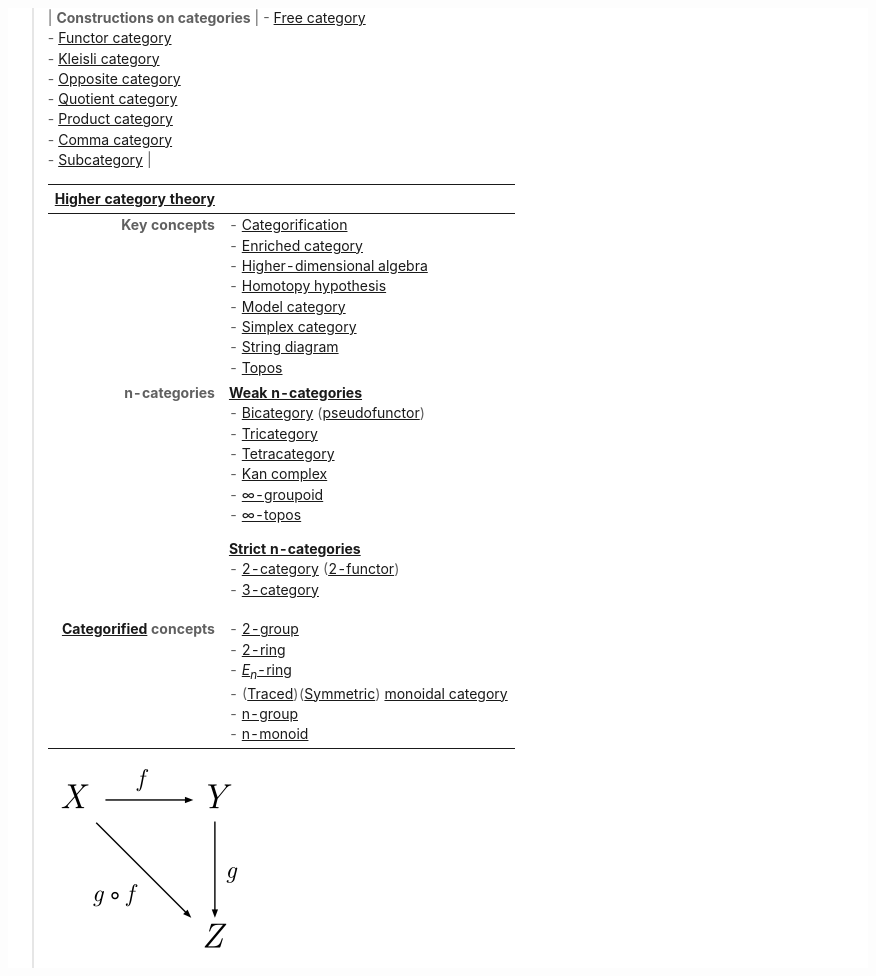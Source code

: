 > | __Constructions on categories__                            | - [Free category](free%20category.md) <br/> - [Functor category](functor%20category.md) <br/> - [Kleisli category](Kleisli%20category.md) <br/> - [Opposite category](opposite%20category.md) <br/> - [Quotient category](quotient%20category.md) <br/> - [Product category](product%20category.md) <br/> - [Comma category](comma%20category.md) <br/> - [Subcategory](subcategory.md)                                                                                                                                                                                                                                                                                                                                                                                                                                                                                 |
>
> | [Higher category theory](higher%20category%20theory.md) |                                                                                                                                                                                                                                                                                                                                                                                                                                                                                                                                                    |
> | -------------------------------------------------------:| -------------------------------------------------------------------------------------------------------------------------------------------------------------------------------------------------------------------------------------------------------------------------------------------------------------------------------------------------------------------------------------------------------------------------------------------------------------------------------------------------------------------------------------------------- |
> | __Key concepts__                                        | - [Categorification](categorification.md) <br/> - [Enriched category](enriched%20category.md) <br/> - [Higher-dimensional algebra](higher-dimensional%20algebra.md) <br/> - [Homotopy hypothesis](homotopy%20hypothesis.md) <br/> - [Model category](model%20category.md) <br/> - [Simplex category](simplex%20category.md) <br/> - [String diagram](string%20diagram.md) <br/> - [Topos](topos.md)                                                                                                                                                |
> | __n-categories__                                        | __[Weak n-categories](weak%20n-category.md)__ <br/> - [Bicategory](bicategory.md) \([pseudofunctor](pseudo-functor.md)\) <br/> - [Tricategory](tricategory.md) <br/> - [Tetracategory](tetracategory.md) <br/> - [Kan complex](quasi-category.md) <br/> - [∞-groupoid](∞-groupoid.md) <br/> - [∞-topos](∞-topos.md) <p> __[Strict n-categories](strict%20n-category.md#strict%20higher%20categories)__ <br/> - [2-category](strict%202-category.md) \([2-functor](2-functor.md)\) <br/> - [3-category](3-category.md#strict%20higher%20categories) |
> | __[Categorified](categorification.md) concepts__        | - [2-group](2-group.md) <br/> - [2-ring](2-ring.md) <br/> - [_E<sub>n</sub>_-ring](en-ring.md) <br/> - \([Traced](traced%20monoidal%20category.md)\)\([Symmetric](symmetric%20monoidal%20category.md)\) [monoidal category](monoidal%20category.md) <br/> - [n-group](n-group%20(category%20theory).md) <br/> - [n-monoid](n-monoid.md)                                                                                                                                                                                                            |
>
> [![A simple triangular commutative diagram](../../archives/Wikimedia%20Commons/Commutative%20diagram%20for%20morphism.svg)](commutative%20diagram.md)
>